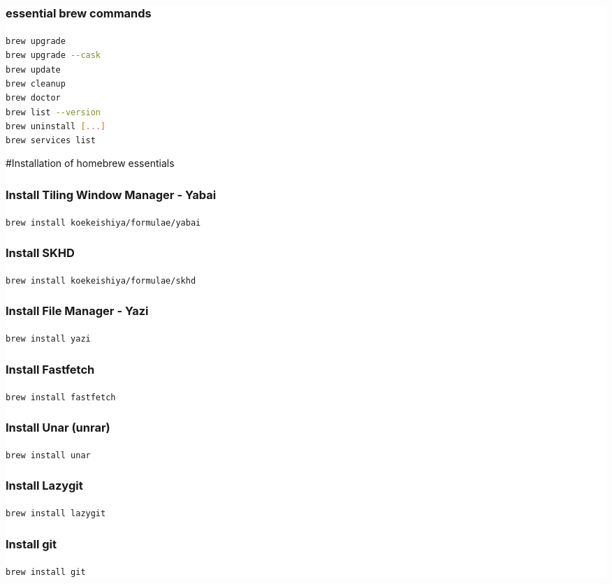 ### essential brew commands
```bash
brew upgrade
brew upgrade --cask
brew update
brew cleanup
brew doctor
brew list --version
brew uninstall [...]
brew services list
```

#Installation of homebrew essentials

### Install Tiling Window Manager - Yabai

```bash
brew install koekeishiya/formulae/yabai
```

### Install SKHD

```bash
brew install koekeishiya/formulae/skhd  
```

### Install File Manager - Yazi

```bash
brew install yazi
```

### Install Fastfetch

```bash
brew install fastfetch  
```


### Install Unar (unrar)
```bash
brew install unar
```

### Install Lazygit
```bash
brew install lazygit
```

### Install git

```bash
brew install git
```

